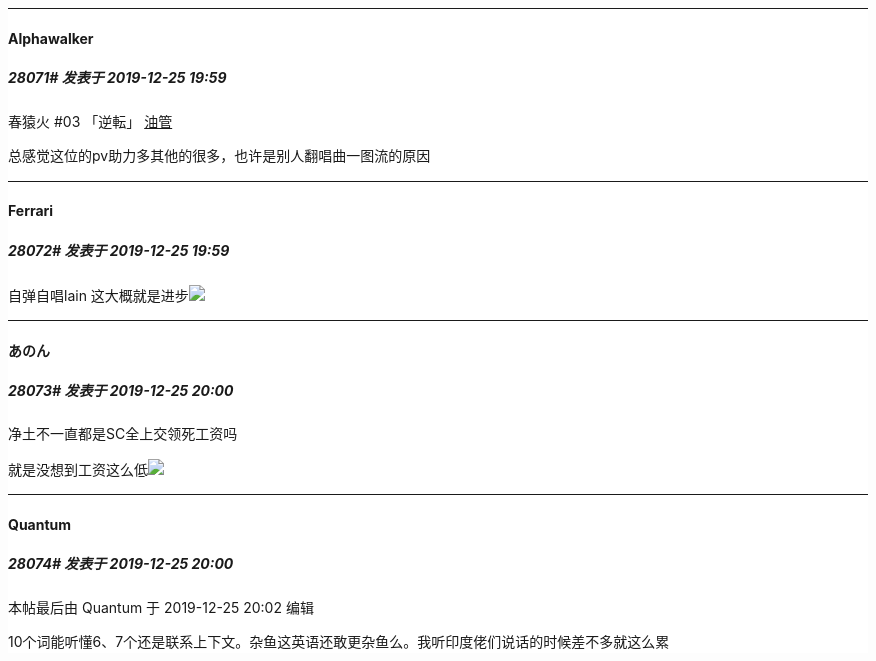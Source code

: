 -----

####  Alphawalker  
##### 28071#       发表于 2019-12-25 19:59




春猿火 #03 「逆転」
[油管](https://www.youtube.com/watch?v=yaEIRyLkR_M)

总感觉这位的pv助力多其他的很多，也许是别人翻唱曲一图流的原因







-----

####  Ferrari  
##### 28072#       发表于 2019-12-25 19:59




自弹自唱lain
这大概就是进步<img src="https://static.saraba1st.com/image/smiley/face2017/018.png" referrerpolicy="no-referrer">







-----

####  あのん  
##### 28073#       发表于 2019-12-25 20:00




净土不一直都是SC全上交领死工资吗

就是没想到工资这么低<img src="https://static.saraba1st.com/image/smiley/face2017/067.png" referrerpolicy="no-referrer">







-----

####  Quantum  
##### 28074#       发表于 2019-12-25 20:00



 本帖最后由 Quantum 于 2019-12-25 20:02 编辑 

10个词能听懂6、7个还是联系上下文。杂鱼这英语还敢更杂鱼么。我听印度佬们说话的时候差不多就这么累


